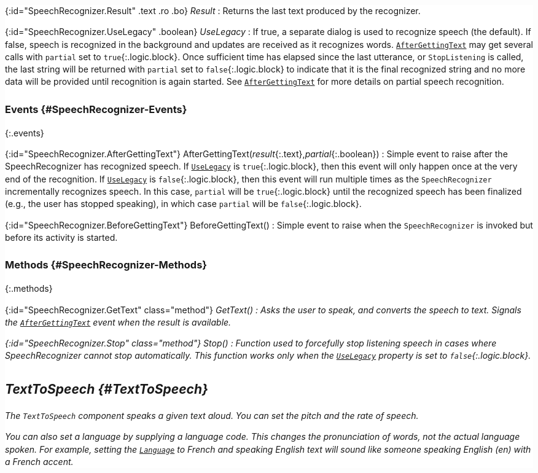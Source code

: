 {:id="SpeechRecognizer.Result" .text .ro .bo} *Result*
: Returns the last text produced by the recognizer.

{:id="SpeechRecognizer.UseLegacy" .boolean} *UseLegacy*
: If true, a separate dialog is used to recognize speech (the default). If false, speech is
 recognized in the background and updates are received as it recognizes words.
 [`AfterGettingText`](#SpeechRecognizer.AfterGettingText) may get several calls with `partial` set to `true`{:.logic.block}.
 Once sufficient time has elapsed since the last utterance, or `StopListening` is called,
 the last string will be returned with `partial` set to `false`{:.logic.block} to indicate that it is the
 final recognized string and no more data will be provided until recognition is again started. See
 [`AfterGettingText`](#SpeechRecognizer.AfterGettingText) for more details on partial speech recognition.

### Events  {#SpeechRecognizer-Events}

{:.events}

{:id="SpeechRecognizer.AfterGettingText"} AfterGettingText(*result*{:.text},*partial*{:.boolean})
: Simple event to raise after the SpeechRecognizer has recognized speech. If
 [`UseLegacy`](#SpeechRecognizer.UseLegacy) is `true`{:.logic.block}, then this event will only happen once
 at the very end of the recognition. If [`UseLegacy`](#SpeechRecognizer.UseLegacy) is `false`{:.logic.block},
 then this event will run multiple times as the `SpeechRecognizer` incrementally recognizes
 speech. In this case, `partial` will be `true`{:.logic.block} until the recognized speech
 has been finalized (e.g., the user has stopped speaking), in which case `partial` will be
 `false`{:.logic.block}.

{:id="SpeechRecognizer.BeforeGettingText"} BeforeGettingText()
: Simple event to raise when the `SpeechRecognizer` is invoked but before its
 activity is started.

### Methods  {#SpeechRecognizer-Methods}

{:.methods}

{:id="SpeechRecognizer.GetText" class="method"} <i/> GetText()
: Asks the user to speak, and converts the speech to text. Signals the
 [`AfterGettingText`](#SpeechRecognizer.AfterGettingText) event when the result is available.

{:id="SpeechRecognizer.Stop" class="method"} <i/> Stop()
: Function used to forcefully stop listening speech in cases where
 SpeechRecognizer cannot stop automatically.
 This function works only when the [`UseLegacy`](#SpeechRecognizer.UseLegacy) property is
 set to `false`{:.logic.block}.

## TextToSpeech  {#TextToSpeech}

The `TextToSpeech` component speaks a given text aloud. You can set the pitch
 and the rate of speech.

 You can also set a language by supplying a language code. This changes the pronunciation of
 words, not the actual language spoken. For example, setting the [`Language`](#TextToSpeech.Language) to French
 and speaking English text will sound like someone speaking English (en) with a French accent.
